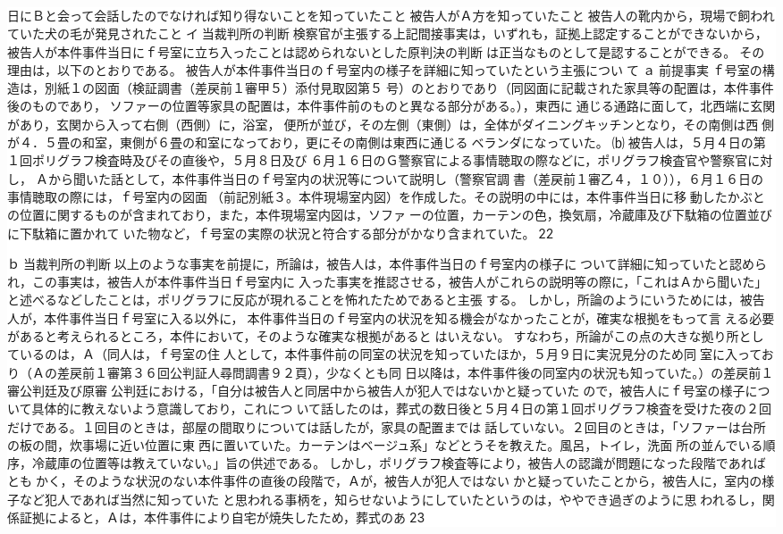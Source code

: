 日にＢと会って会話したのでなければ知り得ないことを知っていたこと 
 被告人がＡ方を知っていたこと 
 被告人の靴内から，現場で飼われていた犬の毛が発見されたこと 
 イ 当裁判所の判断 
検察官が主張する上記間接事実は，いずれも，証拠上認定することができないから，
被告人が本件事件当日にｆ号室に立ち入ったことは認められないとした原判決の判断
は正当なものとして是認することができる。 
その理由は，以下のとおりである。 
  被告人が本件事件当日のｆ号室内の様子を詳細に知っていたという主張につい
て 
 ａ 前提事実 
 ｆ号室の構造は，別紙１の図面（検証調書（差戻前１審甲５）添付見取図第５
号）のとおりであり（同図面に記載された家具等の配置は，本件事件後のものであり，
ソファーの位置等家具の配置は，本件事件前のものと異なる部分がある。），東西に
通じる通路に面して，北西端に玄関があり，玄関から入って右側（西側）に，浴室，
便所が並び，その左側（東側）は，全体がダイニングキッチンとなり，その南側は西
側が４．５畳の和室，東側が６畳の和室になっており，更にその南側は東西に通じる
ベランダになっていた。 
⒝ 被告人は，５月４日の第１回ポリグラフ検査時及びその直後や，５月８日及び
６月１６日のＧ警察官による事情聴取の際などに，ポリグラフ検査官や警察官に対し，
Ａから聞いた話として，本件事件当日のｆ号室内の状況等について説明し（警察官調
書（差戻前１審乙４，１０）），６月１６日の事情聴取の際には，ｆ号室内の図面
（前記別紙３。本件現場室内図）を作成した。その説明の中には，本件事件当日に移
動したかぶとの位置に関するものが含まれており，また，本件現場室内図は，ソファ
ーの位置，カーテンの色，換気扇，冷蔵庫及び下駄箱の位置並びに下駄箱に置かれて
いた物など，ｆ号室の実際の状況と符合する部分がかなり含まれていた。 
22 
 
ｂ 当裁判所の判断 
 以上のような事実を前提に，所論は，被告人は，本件事件当日のｆ号室内の様子に
ついて詳細に知っていたと認められ，この事実は，被告人が本件事件当日ｆ号室内に
入った事実を推認させる，被告人がこれらの説明等の際に，「これはＡから聞いた」
と述べるなどしたことは，ポリグラフに反応が現れることを怖れたためであると主張
する。 
 しかし，所論のようにいうためには，被告人が，本件事件当日ｆ号室に入る以外に，
本件事件当日のｆ号室内の状況を知る機会がなかったことが，確実な根拠をもって言
える必要があると考えられるところ，本件において，そのような確実な根拠があると
はいえない。 
すなわち，所論がこの点の大きな拠り所としているのは，Ａ（同人は，ｆ号室の住
人として，本件事件前の同室の状況を知っていたほか，５月９日に実況見分のため同
室に入っており（Ａの差戻前１審第３６回公判証人尋問調書９２頁），少なくとも同
日以降は，本件事件後の同室内の状況も知っていた。）の差戻前１審公判廷及び原審
公判廷における，「自分は被告人と同居中から被告人が犯人ではないかと疑っていた
ので，被告人にｆ号室の様子について具体的に教えないよう意識しており，これにつ
いて話したのは，葬式の数日後と５月４日の第１回ポリグラフ検査を受けた夜の２回
だけである。１回目のときは，部屋の間取りについては話したが，家具の配置までは
話していない。２回目のときは，「ソファーは台所の板の間，炊事場に近い位置に東
西に置いていた。カーテンはベージュ系」などとうそを教えた。風呂，トイレ，洗面
所の並んでいる順序，冷蔵庫の位置等は教えていない。」旨の供述である。 
 しかし，ポリグラフ検査等により，被告人の認識が問題になった段階であればとも
かく，そのような状況のない本件事件の直後の段階で，Ａが，被告人が犯人ではない
かと疑っていたことから，被告人に，室内の様子など犯人であれば当然に知っていた
と思われる事柄を，知らせないようにしていたというのは，ややでき過ぎのように思
われるし，関係証拠によると，Ａは，本件事件により自宅が焼失したため，葬式のあ
23 
 